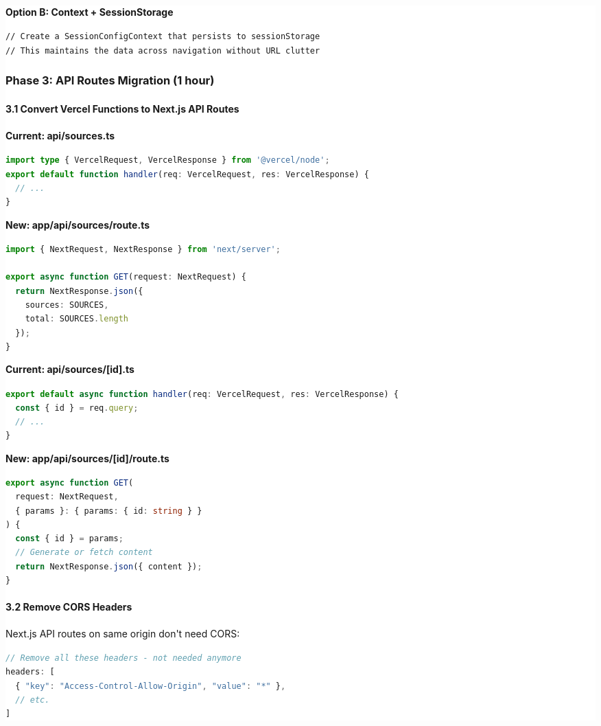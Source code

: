 **Option B: Context + SessionStorage**
```tsx
// Create a SessionConfigContext that persists to sessionStorage
// This maintains the data across navigation without URL clutter
```

### Phase 3: API Routes Migration (1 hour)

#### 3.1 Convert Vercel Functions to Next.js API Routes

**Current: api/sources.ts**
```ts
import type { VercelRequest, VercelResponse } from '@vercel/node';
export default function handler(req: VercelRequest, res: VercelResponse) {
  // ...
}
```

**New: app/api/sources/route.ts**
```ts
import { NextRequest, NextResponse } from 'next/server';

export async function GET(request: NextRequest) {
  return NextResponse.json({
    sources: SOURCES,
    total: SOURCES.length
  });
}
```

**Current: api/sources/[id].ts**
```ts
export default async function handler(req: VercelRequest, res: VercelResponse) {
  const { id } = req.query;
  // ...
}
```

**New: app/api/sources/[id]/route.ts**
```ts
export async function GET(
  request: NextRequest,
  { params }: { params: { id: string } }
) {
  const { id } = params;
  // Generate or fetch content
  return NextResponse.json({ content });
}
```

#### 3.2 Remove CORS Headers
Next.js API routes on same origin don't need CORS:
```ts
// Remove all these headers - not needed anymore
headers: [
  { "key": "Access-Control-Allow-Origin", "value": "*" },
  // etc.
]
```

